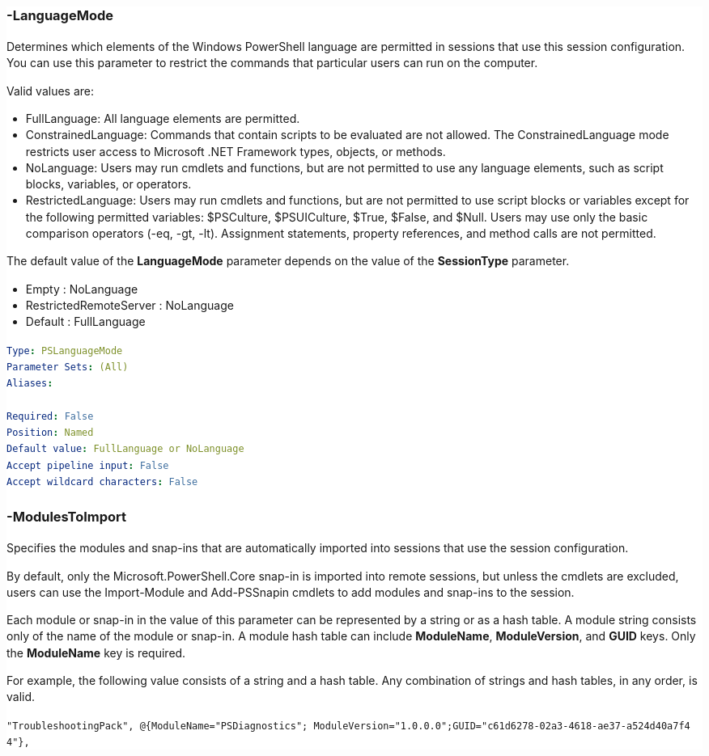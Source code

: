### -LanguageMode
Determines which elements of the Windows PowerShell language are permitted in sessions that use this session configuration.
You can use this parameter to restrict the commands that particular users can run on the computer.

Valid values are:

- FullLanguage: All language elements are permitted.
- ConstrainedLanguage: Commands that contain scripts to be evaluated are not allowed. The ConstrainedLanguage mode restricts user access to Microsoft .NET Framework types, objects, or methods.
- NoLanguage: Users may run cmdlets and functions, but are not permitted to use any language elements, such as script blocks, variables, or operators.
- RestrictedLanguage: Users may run cmdlets and functions, but are not permitted to use script blocks or variables except for the following permitted variables: $PSCulture, $PSUICulture, $True, $False, and  $Null. Users may use only the basic comparison operators (-eq, -gt, -lt). Assignment statements, property references, and method calls are not permitted.

The default value of the **LanguageMode** parameter depends on the value of the **SessionType** parameter.

- Empty                            :  NoLanguage
- RestrictedRemoteServer  :  NoLanguage
- Default                          :  FullLanguage

```yaml
Type: PSLanguageMode
Parameter Sets: (All)
Aliases: 

Required: False
Position: Named
Default value: FullLanguage or NoLanguage
Accept pipeline input: False
Accept wildcard characters: False
```

### -ModulesToImport
Specifies the modules and snap-ins that are automatically imported into sessions that use the session configuration.

By default, only the Microsoft.PowerShell.Core snap-in is imported into remote sessions, but unless the cmdlets are excluded, users can use the Import-Module and Add-PSSnapin cmdlets to add modules and snap-ins to the session.

Each module or snap-in in the value of this parameter can be represented by a string or as a hash table.
A module string consists only of the name of the module or snap-in.
A module hash table can include **ModuleName**, **ModuleVersion**, and **GUID** keys.
Only the **ModuleName** key is required.

For example, the following value consists of a string and a hash table.
Any combination of strings and hash tables, in any order, is valid.

`"TroubleshootingPack", @{ModuleName="PSDiagnostics"; ModuleVersion="1.0.0.0";GUID="c61d6278-02a3-4618-ae37-a524d40a7f44"},`
